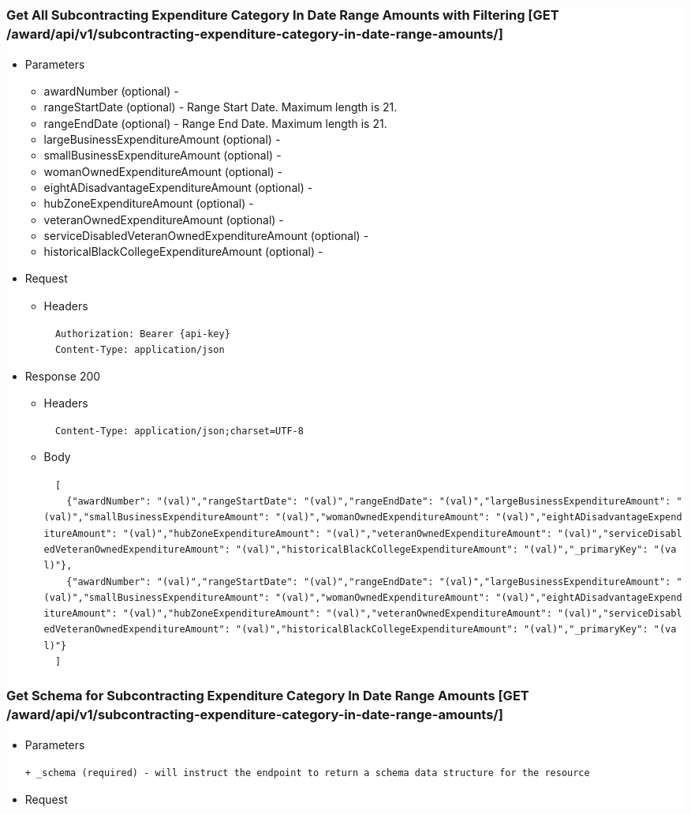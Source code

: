 ### Get All Subcontracting Expenditure Category In Date Range Amounts with Filtering [GET /award/api/v1/subcontracting-expenditure-category-in-date-range-amounts/]
    
+ Parameters

    + awardNumber (optional) - 
    + rangeStartDate (optional) - Range Start Date. Maximum length is 21.
    + rangeEndDate (optional) - Range End Date. Maximum length is 21.
    + largeBusinessExpenditureAmount (optional) - 
    + smallBusinessExpenditureAmount (optional) - 
    + womanOwnedExpenditureAmount (optional) - 
    + eightADisadvantageExpenditureAmount (optional) - 
    + hubZoneExpenditureAmount (optional) - 
    + veteranOwnedExpenditureAmount (optional) - 
    + serviceDisabledVeteranOwnedExpenditureAmount (optional) - 
    + historicalBlackCollegeExpenditureAmount (optional) - 

            
+ Request

    + Headers

            Authorization: Bearer {api-key}
            Content-Type: application/json 

+ Response 200
    + Headers

            Content-Type: application/json;charset=UTF-8

    + Body
    
            [
              {"awardNumber": "(val)","rangeStartDate": "(val)","rangeEndDate": "(val)","largeBusinessExpenditureAmount": "(val)","smallBusinessExpenditureAmount": "(val)","womanOwnedExpenditureAmount": "(val)","eightADisadvantageExpenditureAmount": "(val)","hubZoneExpenditureAmount": "(val)","veteranOwnedExpenditureAmount": "(val)","serviceDisabledVeteranOwnedExpenditureAmount": "(val)","historicalBlackCollegeExpenditureAmount": "(val)","_primaryKey": "(val)"},
              {"awardNumber": "(val)","rangeStartDate": "(val)","rangeEndDate": "(val)","largeBusinessExpenditureAmount": "(val)","smallBusinessExpenditureAmount": "(val)","womanOwnedExpenditureAmount": "(val)","eightADisadvantageExpenditureAmount": "(val)","hubZoneExpenditureAmount": "(val)","veteranOwnedExpenditureAmount": "(val)","serviceDisabledVeteranOwnedExpenditureAmount": "(val)","historicalBlackCollegeExpenditureAmount": "(val)","_primaryKey": "(val)"}
            ]
			
### Get Schema for Subcontracting Expenditure Category In Date Range Amounts [GET /award/api/v1/subcontracting-expenditure-category-in-date-range-amounts/]
	                                          
+ Parameters

      + _schema (required) - will instruct the endpoint to return a schema data structure for the resource
      
+ Request
